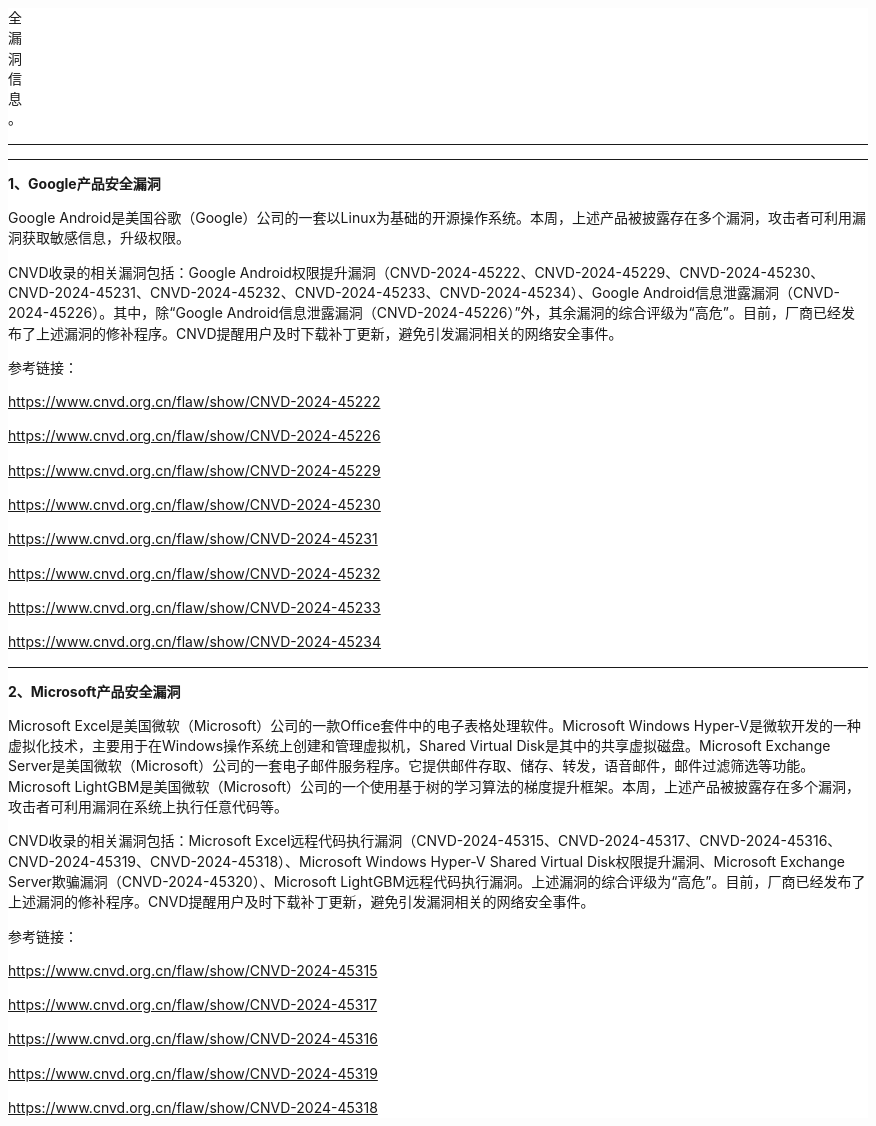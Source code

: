 全  
漏  
洞  
信  
息  
。  
****  
****  
  
**1、Google产品安全漏洞**  
  
Google Android是美国谷歌（Google）公司的一套以Linux为基础的开源操作系统。本周，上述产品被披露存在多个漏洞，攻击者可利用漏洞获取敏感信息，升级权限。  
  
CNVD收录的相关漏洞包括：Google Android权限提升漏洞（CNVD-2024-45222、CNVD-2024-45229、CNVD-2024-45230、CNVD-2024-45231、CNVD-2024-45232、CNVD-2024-45233、CNVD-2024-45234）、Google
Android信息泄露漏洞（CNVD-2024-45226）。其中，除“Google Android信息泄露漏洞（CNVD-2024-45226）”外，其余漏洞的综合评级为“高危”。目前，厂商已经发布了上述漏洞的修补程序。CNVD提醒用户及时下载补丁更新，避免引发漏洞相关的网络安全事件。  
  
参考链接：  
  
https://www.cnvd.org.cn/flaw/show/CNVD-2024-45222  
  
https://www.cnvd.org.cn/flaw/show/CNVD-2024-45226  
  
https://www.cnvd.org.cn/flaw/show/CNVD-2024-45229  
  
https://www.cnvd.org.cn/flaw/show/CNVD-2024-45230  
  
https://www.cnvd.org.cn/flaw/show/CNVD-2024-45231  
  
https://www.cnvd.org.cn/flaw/show/CNVD-2024-45232  
  
https://www.cnvd.org.cn/flaw/show/CNVD-2024-45233  
  
https://www.cnvd.org.cn/flaw/show/CNVD-2024-45234  
  
****  
**2、Microsoft产品安全漏洞**  
  
Microsoft Excel是美国微软（Microsoft）公司的一款Office套件中的电子表格处理软件。Microsoft Windows Hyper-V是微软开发的一种虚拟化技术，主要用于在Windows操作系统上创建和管理虚拟机，Shared Virtual Disk是其中的共享虚拟磁盘。Microsoft Exchange Server是美国微软（Microsoft）公司的一套电子邮件服务程序。它提供邮件存取、储存、转发，语音邮件，邮件过滤筛选等功能。Microsoft LightGBM是美国微软（Microsoft）公司的一个使用基于树的学习算法的梯度提升框架。本周，上述产品被披露存在多个漏洞，攻击者可利用漏洞在系统上执行任意代码等。  
  
CNVD收录的相关漏洞包括：Microsoft Excel远程代码执行漏洞（CNVD-2024-45315、CNVD-2024-45317、CNVD-2024-45316、CNVD-2024-45319、CNVD-2024-45318）、Microsoft Windows Hyper-V Shared Virtual Disk权限提升漏洞、Microsoft Exchange Server欺骗漏洞（CNVD-2024-45320）、Microsoft LightGBM远程代码执行漏洞。上述漏洞的综合评级为“高危”。目前，厂商已经发布了上述漏洞的修补程序。CNVD提醒用户及时下载补丁更新，避免引发漏洞相关的网络安全事件。  
  
参考链接：  
  
https://www.cnvd.org.cn/flaw/show/CNVD-2024-45315  
  
https://www.cnvd.org.cn/flaw/show/CNVD-2024-45317  
  
https://www.cnvd.org.cn/flaw/show/CNVD-2024-45316  
  
https://www.cnvd.org.cn/flaw/show/CNVD-2024-45319  
  
https://www.cnvd.org.cn/flaw/show/CNVD-2024-45318  
  